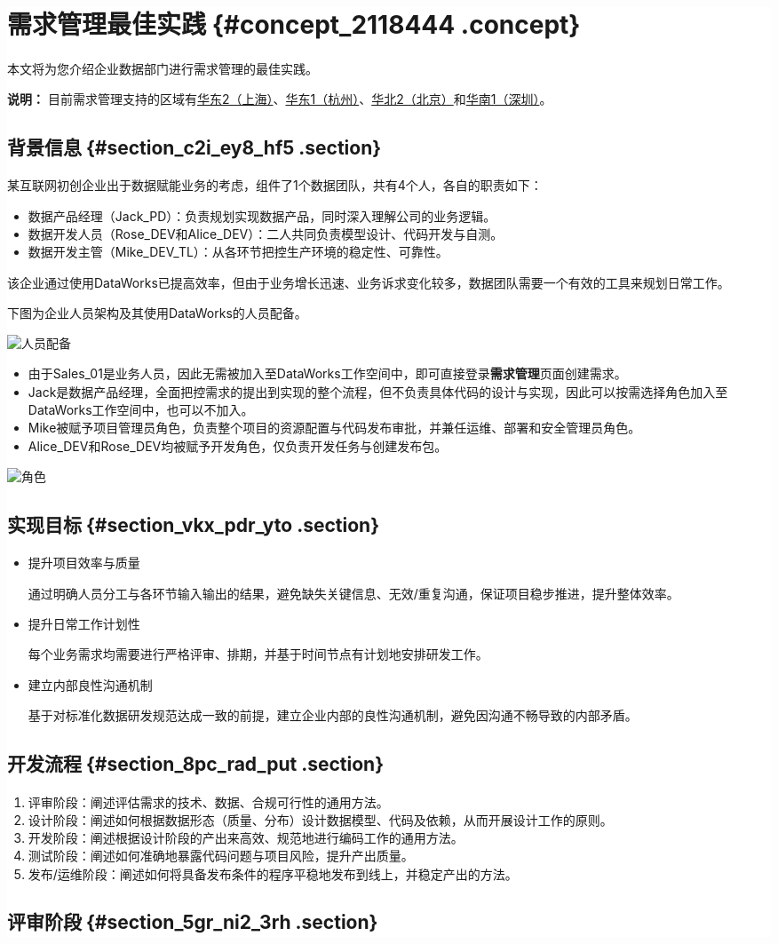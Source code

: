 # 需求管理最佳实践 {#concept_2118444 .concept}

本文将为您介绍企业数据部门进行需求管理的最佳实践。

**说明：** 目前需求管理支持的区域有[华东2（上海）](https://arsenal-cn-shanghai.data.aliyun.com/)、[华东1（杭州）](https://arsenal-cn-hangzhou.data.aliyun.com/)、[华北2（北京）](https://arsenal-cn-beijing.data.aliyun.com/)和[华南1（深圳）](https://arsenal-cn-shenzhen.data.aliyun.com/)。

## 背景信息 {#section_c2i_ey8_hf5 .section}

某互联网初创企业出于数据赋能业务的考虑，组件了1个数据团队，共有4个人，各自的职责如下：

-   数据产品经理（Jack\_PD）：负责规划实现数据产品，同时深入理解公司的业务逻辑。
-   数据开发人员（Rose\_DEV和Alice\_DEV）：二人共同负责模型设计、代码开发与自测。
-   数据开发主管（Mike\_DEV\_TL）：从各环节把控生产环境的稳定性、可靠性。

该企业通过使用DataWorks已提高效率，但由于业务增长迅速、业务诉求变化较多，数据团队需要一个有效的工具来规划日常工作。

下图为企业人员架构及其使用DataWorks的人员配备。

![人员配备](http://static-aliyun-doc.oss-cn-hangzhou.aliyuncs.com/assets/img/1681320/156816881059687_zh-CN.png)

-   由于Sales\_01是业务人员，因此无需被加入至DataWorks工作空间中，即可直接登录**需求管理**页面创建需求。
-   Jack是数据产品经理，全面把控需求的提出到实现的整个流程，但不负责具体代码的设计与实现，因此可以按需选择角色加入至DataWorks工作空间中，也可以不加入。
-   Mike被赋予项目管理员角色，负责整个项目的资源配置与代码发布审批，并兼任运维、部署和安全管理员角色。
-   Alice\_DEV和Rose\_DEV均被赋予开发角色，仅负责开发任务与创建发布包。

![角色](http://static-aliyun-doc.oss-cn-hangzhou.aliyuncs.com/assets/img/1681320/156816881059713_zh-CN.png)

## 实现目标 {#section_vkx_pdr_yto .section}

-   提升项目效率与质量

    通过明确人员分工与各环节输入输出的结果，避免缺失关键信息、无效/重复沟通，保证项目稳步推进，提升整体效率。

-   提升日常工作计划性

    每个业务需求均需要进行严格评审、排期，并基于时间节点有计划地安排研发工作。

-   建立内部良性沟通机制

    基于对标准化数据研发规范达成一致的前提，建立企业内部的良性沟通机制，避免因沟通不畅导致的内部矛盾。


## 开发流程 {#section_8pc_rad_put .section}

1.  评审阶段：阐述评估需求的技术、数据、合规可行性的通用方法。
2.  设计阶段：阐述如何根据数据形态（质量、分布）设计数据模型、代码及依赖，从而开展设计工作的原则。
3.  开发阶段：阐述根据设计阶段的产出来高效、规范地进行编码工作的通用方法。
4.  测试阶段：阐述如何准确地暴露代码问题与项目风险，提升产出质量。
5.  发布/运维阶段：阐述如何将具备发布条件的程序平稳地发布到线上，并稳定产出的方法。

## 评审阶段 {#section_5gr_ni2_3rh .section}
